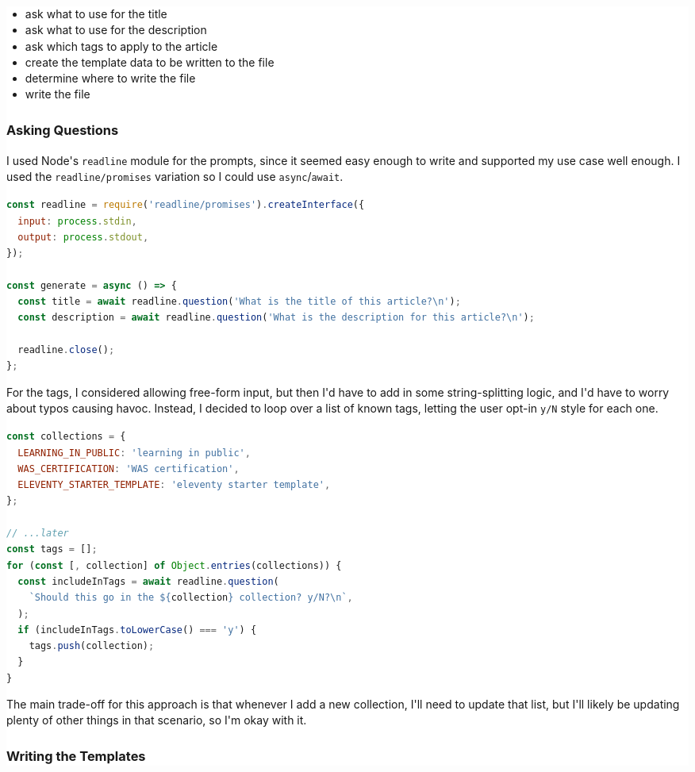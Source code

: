 - ask what to use for the title
- ask what to use for the description
- ask which tags to apply to the article
- create the template data to be written to the file
- determine where to write the file
- write the file

### Asking Questions

I used Node's `readline` module for the prompts, since it seemed easy enough to write and supported my use case well enough. I used the `readline/promises` variation so I could use `async`/`await`.

```js
const readline = require('readline/promises').createInterface({
  input: process.stdin,
  output: process.stdout,
});

const generate = async () => {
  const title = await readline.question('What is the title of this article?\n');
  const description = await readline.question('What is the description for this article?\n');

  readline.close();
};
```

For the tags, I considered allowing free-form input, but then I'd have to add in some string-splitting logic, and I'd have to worry about typos causing havoc. Instead, I decided to loop over a list of known tags, letting the user opt-in `y/N` style for each one.

```js
const collections = {
  LEARNING_IN_PUBLIC: 'learning in public',
  WAS_CERTIFICATION: 'WAS certification',
  ELEVENTY_STARTER_TEMPLATE: 'eleventy starter template',
};

// ...later
const tags = [];
for (const [, collection] of Object.entries(collections)) {
  const includeInTags = await readline.question(
    `Should this go in the ${collection} collection? y/N?\n`,
  );
  if (includeInTags.toLowerCase() === 'y') {
    tags.push(collection);
  }
}
```

The main trade-off for this approach is that whenever I add a new collection, I'll need to update that list, but I'll likely be updating plenty of other things in that scenario, so I'm okay with it.

### Writing the Templates
